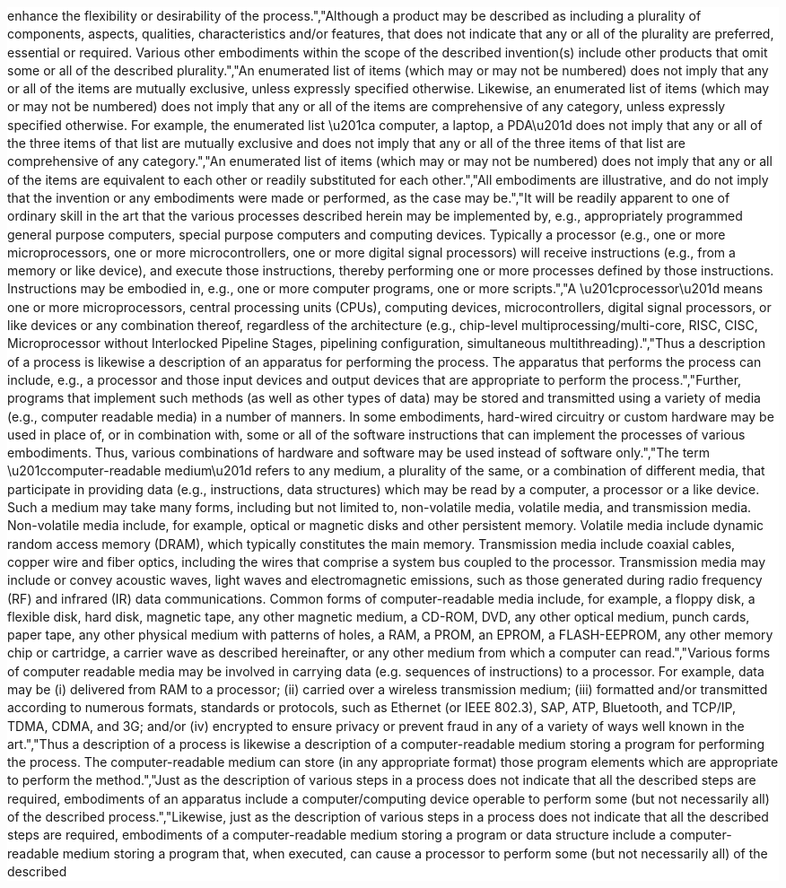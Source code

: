 enhance the flexibility or desirability of the process.","Although a product may be described as including a plurality of components, aspects, qualities, characteristics and\/or features, that does not indicate that any or all of the plurality are preferred, essential or required. Various other embodiments within the scope of the described invention(s) include other products that omit some or all of the described plurality.","An enumerated list of items (which may or may not be numbered) does not imply that any or all of the items are mutually exclusive, unless expressly specified otherwise. Likewise, an enumerated list of items (which may or may not be numbered) does not imply that any or all of the items are comprehensive of any category, unless expressly specified otherwise. For example, the enumerated list \u201ca computer, a laptop, a PDA\u201d does not imply that any or all of the three items of that list are mutually exclusive and does not imply that any or all of the three items of that list are comprehensive of any category.","An enumerated list of items (which may or may not be numbered) does not imply that any or all of the items are equivalent to each other or readily substituted for each other.","All embodiments are illustrative, and do not imply that the invention or any embodiments were made or performed, as the case may be.","It will be readily apparent to one of ordinary skill in the art that the various processes described herein may be implemented by, e.g., appropriately programmed general purpose computers, special purpose computers and computing devices. Typically a processor (e.g., one or more microprocessors, one or more microcontrollers, one or more digital signal processors) will receive instructions (e.g., from a memory or like device), and execute those instructions, thereby performing one or more processes defined by those instructions. Instructions may be embodied in, e.g., one or more computer programs, one or more scripts.","A \u201cprocessor\u201d means one or more microprocessors, central processing units (CPUs), computing devices, microcontrollers, digital signal processors, or like devices or any combination thereof, regardless of the architecture (e.g., chip-level multiprocessing\/multi-core, RISC, CISC, Microprocessor without Interlocked Pipeline Stages, pipelining configuration, simultaneous multithreading).","Thus a description of a process is likewise a description of an apparatus for performing the process. The apparatus that performs the process can include, e.g., a processor and those input devices and output devices that are appropriate to perform the process.","Further, programs that implement such methods (as well as other types of data) may be stored and transmitted using a variety of media (e.g., computer readable media) in a number of manners. In some embodiments, hard-wired circuitry or custom hardware may be used in place of, or in combination with, some or all of the software instructions that can implement the processes of various embodiments. Thus, various combinations of hardware and software may be used instead of software only.","The term \u201ccomputer-readable medium\u201d refers to any medium, a plurality of the same, or a combination of different media, that participate in providing data (e.g., instructions, data structures) which may be read by a computer, a processor or a like device. Such a medium may take many forms, including but not limited to, non-volatile media, volatile media, and transmission media. Non-volatile media include, for example, optical or magnetic disks and other persistent memory. Volatile media include dynamic random access memory (DRAM), which typically constitutes the main memory. Transmission media include coaxial cables, copper wire and fiber optics, including the wires that comprise a system bus coupled to the processor. Transmission media may include or convey acoustic waves, light waves and electromagnetic emissions, such as those generated during radio frequency (RF) and infrared (IR) data communications. Common forms of computer-readable media include, for example, a floppy disk, a flexible disk, hard disk, magnetic tape, any other magnetic medium, a CD-ROM, DVD, any other optical medium, punch cards, paper tape, any other physical medium with patterns of holes, a RAM, a PROM, an EPROM, a FLASH-EEPROM, any other memory chip or cartridge, a carrier wave as described hereinafter, or any other medium from which a computer can read.","Various forms of computer readable media may be involved in carrying data (e.g. sequences of instructions) to a processor. For example, data may be (i) delivered from RAM to a processor; (ii) carried over a wireless transmission medium; (iii) formatted and\/or transmitted according to numerous formats, standards or protocols, such as Ethernet (or IEEE 802.3), SAP, ATP, Bluetooth, and TCP\/IP, TDMA, CDMA, and 3G; and\/or (iv) encrypted to ensure privacy or prevent fraud in any of a variety of ways well known in the art.","Thus a description of a process is likewise a description of a computer-readable medium storing a program for performing the process. The computer-readable medium can store (in any appropriate format) those program elements which are appropriate to perform the method.","Just as the description of various steps in a process does not indicate that all the described steps are required, embodiments of an apparatus include a computer\/computing device operable to perform some (but not necessarily all) of the described process.","Likewise, just as the description of various steps in a process does not indicate that all the described steps are required, embodiments of a computer-readable medium storing a program or data structure include a computer-readable medium storing a program that, when executed, can cause a processor to perform some (but not necessarily all) of the described